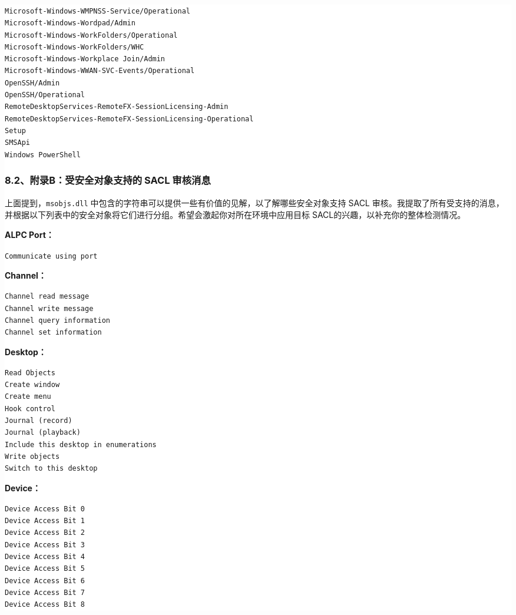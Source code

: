 ```
Microsoft-Windows-WMPNSS-Service/Operational
Microsoft-Windows-Wordpad/Admin
Microsoft-Windows-WorkFolders/Operational
Microsoft-Windows-WorkFolders/WHC
Microsoft-Windows-Workplace Join/Admin
Microsoft-Windows-WWAN-SVC-Events/Operational
OpenSSH/Admin
OpenSSH/Operational
RemoteDesktopServices-RemoteFX-SessionLicensing-Admin
RemoteDesktopServices-RemoteFX-SessionLicensing-Operational
Setup
SMSApi
Windows PowerShell
```

### <a class="reference-link" name="8.2%E3%80%81%E9%99%84%E5%BD%95B%EF%BC%9A%E5%8F%97%E5%AE%89%E5%85%A8%E5%AF%B9%E8%B1%A1%E6%94%AF%E6%8C%81%E7%9A%84%20SACL%20%E5%AE%A1%E6%A0%B8%E6%B6%88%E6%81%AF"></a>8.2、附录B：受安全对象支持的 SACL 审核消息

上面提到，`msobjs.dll` 中包含的字符串可以提供一些有价值的见解，以了解哪些安全对象支持 SACL 审核。我提取了所有受支持的消息，并根据以下列表中的安全对象将它们进行分组。希望会激起你对所在环境中应用目标 SACL的兴趣，以补充你的整体检测情况。

**ALPC Port：**

```
Communicate using port
```

**Channel：**

```
Channel read message
Channel write message
Channel query information
Channel set information
```

**Desktop：**

```
Read Objects
Create window
Create menu
Hook control
Journal (record)
Journal (playback)
Include this desktop in enumerations
Write objects
Switch to this desktop
```

**Device：**

```
Device Access Bit 0
Device Access Bit 1
Device Access Bit 2
Device Access Bit 3
Device Access Bit 4
Device Access Bit 5
Device Access Bit 6
Device Access Bit 7
Device Access Bit 8
```
